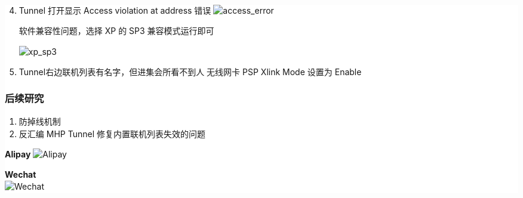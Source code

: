 4. Tunnel 打开显示 Access violation at address 错误
    ![access_error][access_error]

    软件兼容性问题，选择 XP 的 SP3 兼容模式运行即可
    
    ![xp_sp3][xp_sp3]

5. Tunnel右边联机列表有名字，但进集会所看不到人
    无线网卡 PSP Xlink Mode 设置为 Enable
    
### 后续研究
1. 防掉线机制
2. 反汇编 MHP Tunnel 修复内置联机列表失效的问题

**Alipay** 
![Alipay][Alipay]

**Wechat**  
![Wechat][Wechat]

[Alipay]: https://of4jd0bcc.qnssl.com/Blog/%E6%89%93%E8%B5%8F/alipay/shakalaka_ailipay.gif?imageView2/1/w/200/h/200
[Wechat]: https://of4jd0bcc.qnssl.com/Blog/%E6%89%93%E8%B5%8F/wechat/patapon_wechat.gif?imageView2/1/w/200/h/200


[MHP-Tunnel服务器的另类搭建方式]:https://evilmass.cc/2017/01/22/MHP-Tunnel%E6%9C%8D%E5%8A%A1%E5%99%A8%E7%9A%84%E5%8F%A6%E7%B1%BB%E6%90%AD%E5%BB%BA%E6%96%B9%E5%BC%8F/
[all_installed]: https://of4jd0bcc.qnssl.com/psp_tunnel/all_installed.png
[adhoc_to_usb]: https://of4jd0bcc.qnssl.com/psp_tunnel/adhoc_to_usb.png
[tunnel_settings]: https://of4jd0bcc.qnssl.com/psp_tunnel/tunnel_settings.png
[tunnel_hosts]: https://of4jd0bcc.qnssl.com/psp_tunnel/bridge.png
[bridge]: https://of4jd0bcc.qnssl.com/psp_tunnel/bridge.png
[Win7]: http://jingyan.baidu.com/article/acf728fd495b9ff8e410a377.html
[Win8]: http://jingyan.baidu.com/article/ca2d939d0e47ceeb6c31cea0.html
[Win10]: http://jingyan.baidu.com/article/624e74594dbc8d34e8ba5aa6.html
[km_test]: https://of4jd0bcc.qnssl.com/psp_tunnel/km_test.png
[rally]: https://of4jd0bcc.qnssl.com/psp_tunnel/rally.png
[auto_search]: https://of4jd0bcc.qnssl.com/psp_tunnel/auto_search.png
[6666nat]: https://of4jd0bcc.qnssl.com/psp_tunnel/6666nat.png
[open_upnp]: https://of4jd0bcc.qnssl.com/psp_tunnel/open_upnp.png
[access_error]: https://of4jd0bcc.qnssl.com/psp_tunnel/access_error.png
[xp_sp3]: https://of4jd0bcc.qnssl.com/psp_tunnel/xp_sp3.png